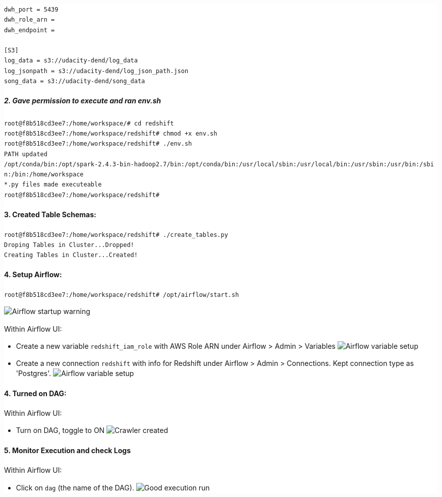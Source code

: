 ```bash
dwh_port = 5439
dwh_role_arn = 
dwh_endpoint = 

[S3]
log_data = s3://udacity-dend/log_data
log_jsonpath = s3://udacity-dend/log_json_path.json
song_data = s3://udacity-dend/song_data
```

##### 2. Gave permission to execute and ran **env.sh**
```bash
root@f8b518cd3ee7:/home/workspace/# cd redshift
root@f8b518cd3ee7:/home/workspace/redshift# chmod +x env.sh
root@f8b518cd3ee7:/home/workspace/redshift# ./env.sh
PATH updated
/opt/conda/bin:/opt/spark-2.4.3-bin-hadoop2.7/bin:/opt/conda/bin:/usr/local/sbin:/usr/local/bin:/usr/sbin:/usr/bin:/sbin:/bin:/home/workspace
*.py files made executeable
root@f8b518cd3ee7:/home/workspace/redshift# 
```

#### 3. Created Table Schemas:
```
root@f8b518cd3ee7:/home/workspace/redshift# ./create_tables.py 
Droping Tables in Cluster...Dropped!
Creating Tables in Cluster...Created!
```

#### 4. Setup Airflow:
```
root@f8b518cd3ee7:/home/workspace/redshift# /opt/airflow/start.sh 
```
![Airflow startup warning](/images/Normal_startup__variable_connection_not_setup_yet.png)

Within Airflow UI:
- Create a new variable `redshift_iam_role` with AWS Role ARN under Airflow > Admin > Variables
![Airflow variable setup](/images/redshift_iam_role_variable_setup.png)

- Create a new connection `redshift` with info for Redshift under Airflow > Admin > Connections. Kept connection type as 'Postgres'.
![Airflow variable setup](/images/redshift_connection_setup.png)

#### 4. Turned on DAG:
Within Airflow UI:
- Turn on DAG, toggle to ON
![Crawler created](/images/turn_on_dag.png)

#### 5. Monitor Execution and check Logs
Within Airflow UI:
- Click on `dag` (the name of the DAG).
![Good execution run](/images/execution_good.png)

